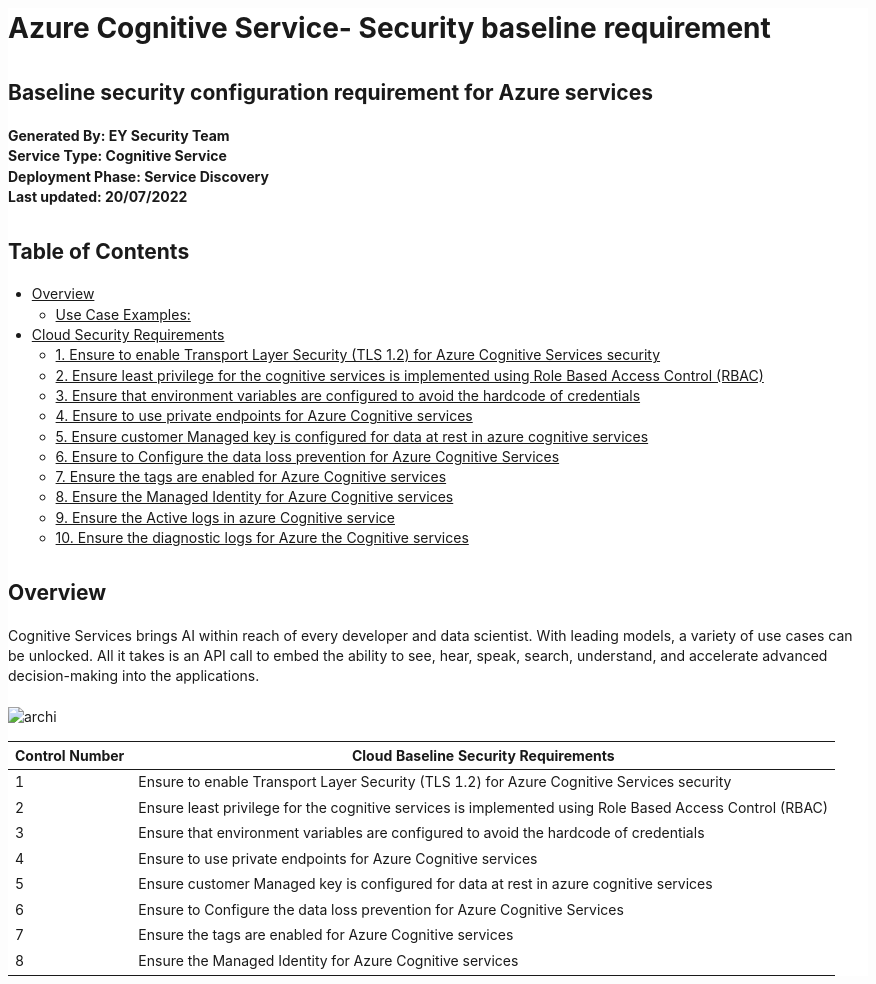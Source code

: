 # Azure Cognitive Service- Security baseline requirement 
## Baseline security configuration requirement for Azure services  

**Generated By: EY Security Team** <br>
**Service Type: Cognitive Service** <br>
**Deployment Phase: Service Discovery** <br>
**Last updated: 20/07/2022**<br>

## Table of Contents 
- [Overview](#overview)
  - [Use Case Examples:](#use-case-examples)
- [Cloud Security Requirements](#cloud-security-requirements)
  - [1. Ensure to enable Transport Layer Security (TLS 1.2) for Azure Cognitive Services security](#1-ensure-to-enable-transport-layer-security-tls-12-for-azure-cognitive-services-security)
  - [2. Ensure least privilege for the cognitive services is implemented using Role Based Access Control (RBAC)](#2-ensure-least-privilege-for-the-cognitive-services-is-implemented-using-role-based-access-control-rbac)
  - [3. Ensure that environment variables are configured to avoid the hardcode of credentials](#3-ensure-that-environment-variables-are-configured-to-avoid-the-hardcode-of-credentials)
  - [4. Ensure to use private endpoints for Azure Cognitive services](#4-ensure-to-use-private-endpoints-for-azure-cognitive-services)
  - [5. Ensure customer Managed key is configured for data at rest in azure cognitive services](#5-ensure-customer-managed-key-is-configured-for-data-at-rest-in-azure-cognitive-services)
  - [6. Ensure to Configure the data loss prevention for Azure Cognitive Services](#6-ensure-to-configure-the-data-loss-prevention-for-azure-cognitive-services)
  - [7. Ensure the tags are enabled for Azure Cognitive services](#7-ensure-the-tags-are-enabled-for-azure-cognitive-services)
  - [8. Ensure the Managed Identity for Azure Cognitive services](#8-ensure-the-managed-identity-for-azure-cognitive-services)
  - [9. Ensure the Active logs in azure Cognitive service](#9-ensure-the-active-logs-in-azure-cognitive-service)
  - [10. Ensure the diagnostic logs for Azure the Cognitive services](#10-ensure-the-diagnostic-logs-for-azure-the-cognitive-services)



## Overview
Cognitive Services brings AI within reach of every developer and data scientist. With leading models, a variety of use cases can be unlocked. All it takes is an API call to embed the ability to see, hear, speak, search, understand, and accelerate advanced decision-making into the applications.
<br><br>
![archi](https://docs.microsoft.com/en-us/azure/architecture/solution-ideas/media/optimize-marketing-with-machine-learning.png)

| Control Number | Cloud Baseline Security Requirements                                                                    |
| -------------- | ------------------------------------------------------------------------------------------------------- |
| 1              | Ensure to enable Transport Layer Security (TLS 1.2) for Azure Cognitive Services security               |
| 2              | Ensure least privilege for the cognitive services is implemented using Role Based Access Control (RBAC) |
| 3              | Ensure that environment variables are configured to avoid the hardcode of credentials                   |
| 4              | Ensure to use private endpoints for Azure Cognitive services                                            |
| 5              | Ensure customer Managed key is configured for data at rest in azure cognitive services                  |
| 6              | Ensure to Configure the data loss prevention for Azure Cognitive Services                               |
| 7              | Ensure the tags are enabled for Azure Cognitive services                                                |
| 8              | Ensure the Managed Identity for Azure Cognitive services                                                |